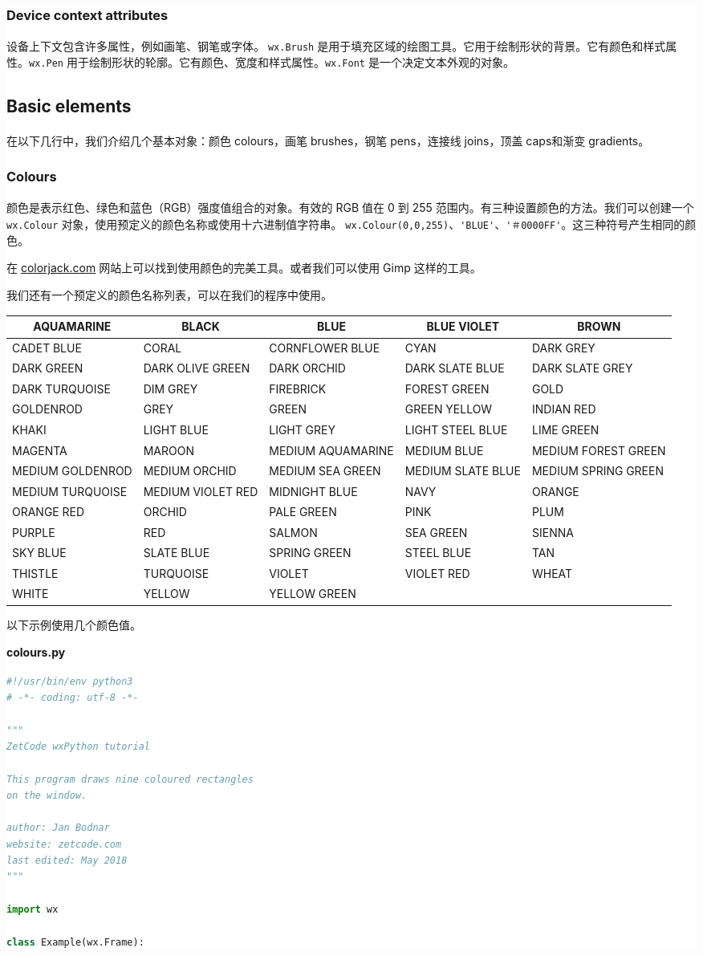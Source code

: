 ### Device context attributes

设备上下文包含许多属性，例如画笔、钢笔或字体。 `wx.Brush` 是用于填充区域的绘图工具。它用于绘制形状的背景。它有颜色和样式属性。`wx.Pen` 用于绘制形状的轮廓。它有颜色、宽度和样式属性。`wx.Font` 是一个决定文本外观的对象。

## Basic elements

在以下几行中，我们介绍几个基本对象：颜色 colours，画笔 brushes，钢笔 pens，连接线 joins，顶盖 caps和渐变 gradients。

### Colours

颜色是表示红色、绿色和蓝色（RGB）强度值组合的对象。有效的 RGB 值在 0 到 255 范围内。有三种设置颜色的方法。我们可以创建一个 `wx.Colour` 对象，使用预定义的颜色名称或使用十六进制值字符串。  `wx.Colour(0,0,255)`、`'BLUE'`、`'＃0000FF'`。这三种符号产生相同的颜色。

在 [colorjack.com](http://www.colorjack.com/) 网站上可以找到使用颜色的完美工具。或者我们可以使用 Gimp 这样的工具。

我们还有一个预定义的颜色名称列表，可以在我们的程序中使用。

| AQUAMARINE       | BLACK             | BLUE              | BLUE VIOLET       | BROWN               |
| ---------------- | ----------------- | ----------------- | ----------------- | ------------------- |
| CADET BLUE       | CORAL             | CORNFLOWER BLUE   | CYAN              | DARK GREY           |
| DARK GREEN       | DARK OLIVE GREEN  | DARK ORCHID       | DARK SLATE BLUE   | DARK SLATE GREY     |
| DARK TURQUOISE   | DIM GREY          | FIREBRICK         | FOREST GREEN      | GOLD                |
| GOLDENROD        | GREY              | GREEN             | GREEN YELLOW      | INDIAN RED          |
| KHAKI            | LIGHT BLUE        | LIGHT GREY        | LIGHT STEEL BLUE  | LIME GREEN          |
| MAGENTA          | MAROON            | MEDIUM AQUAMARINE | MEDIUM BLUE       | MEDIUM FOREST GREEN |
| MEDIUM GOLDENROD | MEDIUM ORCHID     | MEDIUM SEA GREEN  | MEDIUM SLATE BLUE | MEDIUM SPRING GREEN |
| MEDIUM TURQUOISE | MEDIUM VIOLET RED | MIDNIGHT BLUE     | NAVY              | ORANGE              |
| ORANGE RED       | ORCHID            | PALE GREEN        | PINK              | PLUM                |
| PURPLE           | RED               | SALMON            | SEA GREEN         | SIENNA              |
| SKY BLUE         | SLATE BLUE        | SPRING GREEN      | STEEL BLUE        | TAN                 |
| THISTLE          | TURQUOISE         | VIOLET            | VIOLET RED        | WHEAT               |
| WHITE            | YELLOW            | YELLOW GREEN      |                   |                     |

以下示例使用几个颜色值。

**colours.py**

```python
#!/usr/bin/env python3
# -*- coding: utf-8 -*-

"""
ZetCode wxPython tutorial

This program draws nine coloured rectangles
on the window.

author: Jan Bodnar
website: zetcode.com
last edited: May 2018
"""

import wx

class Example(wx.Frame):

```